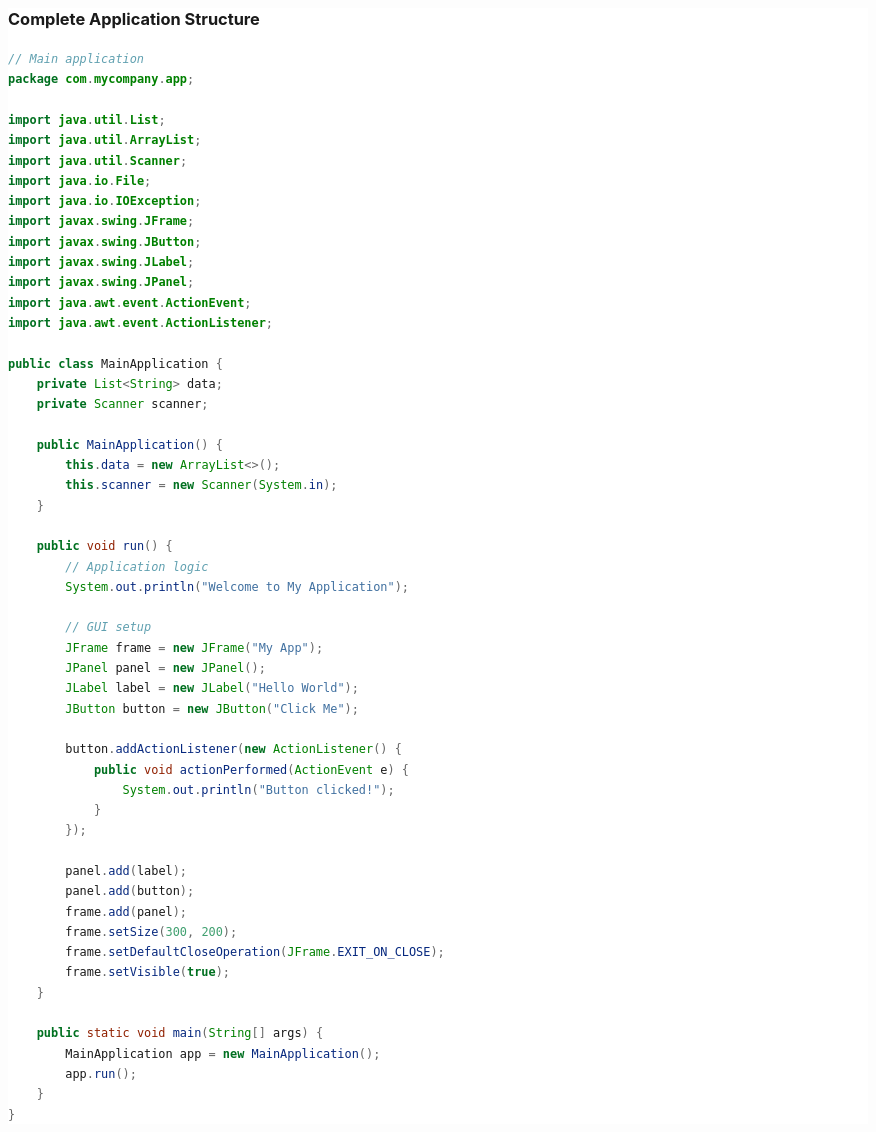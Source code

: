 ### Complete Application Structure
```java
// Main application
package com.mycompany.app;

import java.util.List;
import java.util.ArrayList;
import java.util.Scanner;
import java.io.File;
import java.io.IOException;
import javax.swing.JFrame;
import javax.swing.JButton;
import javax.swing.JLabel;
import javax.swing.JPanel;
import java.awt.event.ActionEvent;
import java.awt.event.ActionListener;

public class MainApplication {
    private List<String> data;
    private Scanner scanner;
    
    public MainApplication() {
        this.data = new ArrayList<>();
        this.scanner = new Scanner(System.in);
    }
    
    public void run() {
        // Application logic
        System.out.println("Welcome to My Application");
        
        // GUI setup
        JFrame frame = new JFrame("My App");
        JPanel panel = new JPanel();
        JLabel label = new JLabel("Hello World");
        JButton button = new JButton("Click Me");
        
        button.addActionListener(new ActionListener() {
            public void actionPerformed(ActionEvent e) {
                System.out.println("Button clicked!");
            }
        });
        
        panel.add(label);
        panel.add(button);
        frame.add(panel);
        frame.setSize(300, 200);
        frame.setDefaultCloseOperation(JFrame.EXIT_ON_CLOSE);
        frame.setVisible(true);
    }
    
    public static void main(String[] args) {
        MainApplication app = new MainApplication();
        app.run();
    }
}
```
